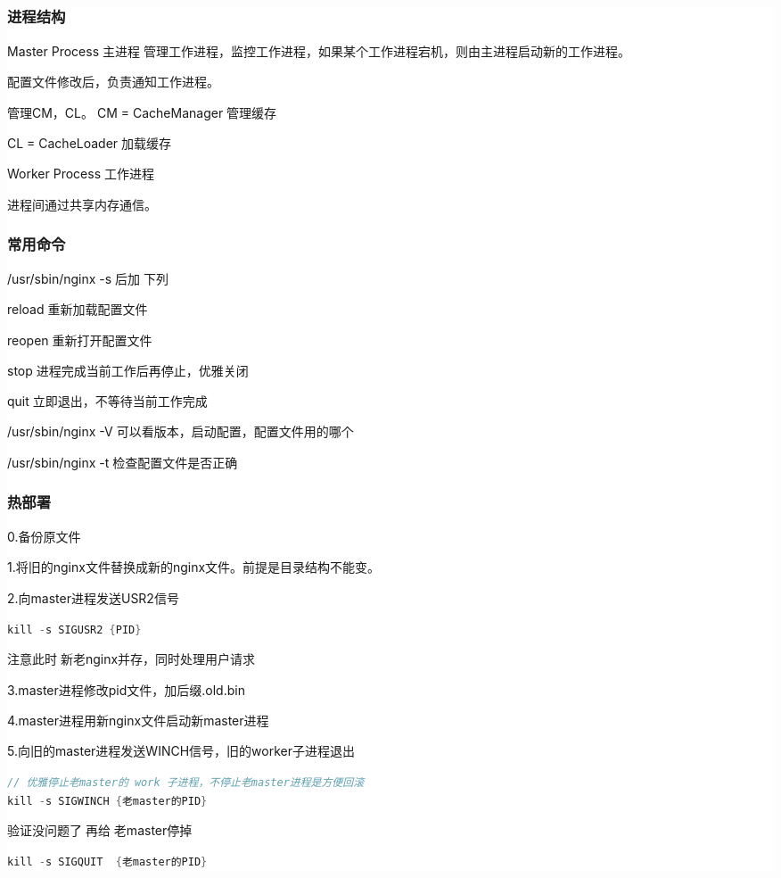 ### 进程结构

Master Process 主进程
管理工作进程，监控工作进程，如果某个工作进程宕机，则由主进程启动新的工作进程。

配置文件修改后，负责通知工作进程。

管理CM，CL。
CM = CacheManager
管理缓存

CL = CacheLoader
加载缓存

Worker Process 工作进程

进程间通过共享内存通信。

### 常用命令

/usr/sbin/nginx -s 后加 下列

reload 重新加载配置文件

reopen 重新打开配置文件

stop 进程完成当前工作后再停止，优雅关闭

quit 立即退出，不等待当前工作完成

/usr/sbin/nginx -V 可以看版本，启动配置，配置文件用的哪个

/usr/sbin/nginx -t 检查配置文件是否正确

### 热部署

0.备份原文件

1.将旧的nginx文件替换成新的nginx文件。前提是目录结构不能变。

2.向master进程发送USR2信号

```java
kill -s SIGUSR2 {PID}
```
注意此时 新老nginx并存，同时处理用户请求

3.master进程修改pid文件，加后缀.old.bin

4.master进程用新nginx文件启动新master进程

5.向旧的master进程发送WINCH信号，旧的worker子进程退出

```java
// 优雅停止老master的 work 子进程，不停止老master进程是方便回滚
kill -s SIGWINCH {老master的PID}
```
验证没问题了 再给 老master停掉

```java
kill -s SIGQUIT  {老master的PID}
```
